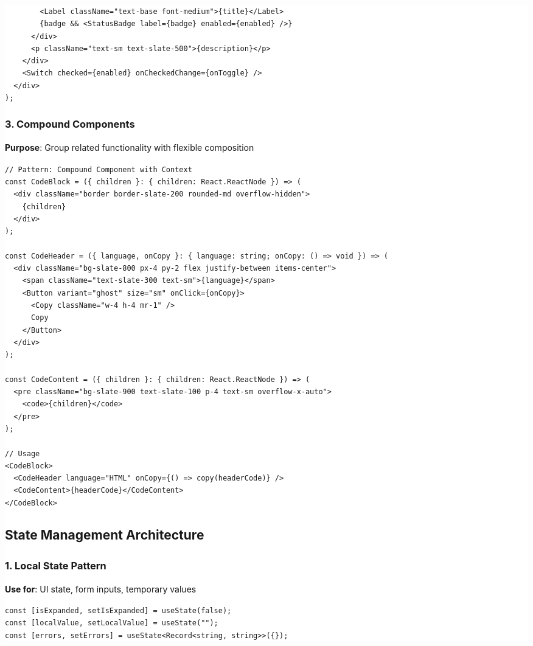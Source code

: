 ```tsx
        <Label className="text-base font-medium">{title}</Label>
        {badge && <StatusBadge label={badge} enabled={enabled} />}
      </div>
      <p className="text-sm text-slate-500">{description}</p>
    </div>
    <Switch checked={enabled} onCheckedChange={onToggle} />
  </div>
);
```

### 3. Compound Components
**Purpose**: Group related functionality with flexible composition

```tsx
// Pattern: Compound Component with Context
const CodeBlock = ({ children }: { children: React.ReactNode }) => (
  <div className="border border-slate-200 rounded-md overflow-hidden">
    {children}
  </div>
);

const CodeHeader = ({ language, onCopy }: { language: string; onCopy: () => void }) => (
  <div className="bg-slate-800 px-4 py-2 flex justify-between items-center">
    <span className="text-slate-300 text-sm">{language}</span>
    <Button variant="ghost" size="sm" onClick={onCopy}>
      <Copy className="w-4 h-4 mr-1" />
      Copy
    </Button>
  </div>
);

const CodeContent = ({ children }: { children: React.ReactNode }) => (
  <pre className="bg-slate-900 text-slate-100 p-4 text-sm overflow-x-auto">
    <code>{children}</code>
  </pre>
);

// Usage
<CodeBlock>
  <CodeHeader language="HTML" onCopy={() => copy(headerCode)} />
  <CodeContent>{headerCode}</CodeContent>
</CodeBlock>
```

## State Management Architecture

### 1. Local State Pattern
**Use for**: UI state, form inputs, temporary values

```tsx
const [isExpanded, setIsExpanded] = useState(false);
const [localValue, setLocalValue] = useState("");
const [errors, setErrors] = useState<Record<string, string>>({});
```
